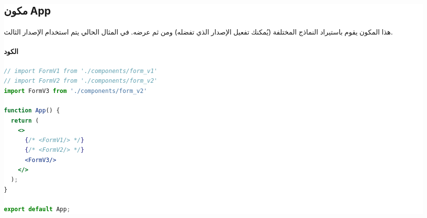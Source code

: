 
## مكون App

هذا المكون يقوم باستيراد النماذج المختلفة (يُمكنك تفعيل الإصدار الذي تفضله) ومن ثم عرضه. في المثال الحالي يتم استخدام الإصدار الثالث.

#### الكود

```jsx
// import FormV1 from './components/form_v1'
// import FormV2 from './components/form_v2'
import FormV3 from './components/form_v2'

function App() {
  return (
    <>
      {/* <FormV1/> */}
      {/* <FormV2/> */}
      <FormV3/>
    </>
  );
}

export default App;
```
